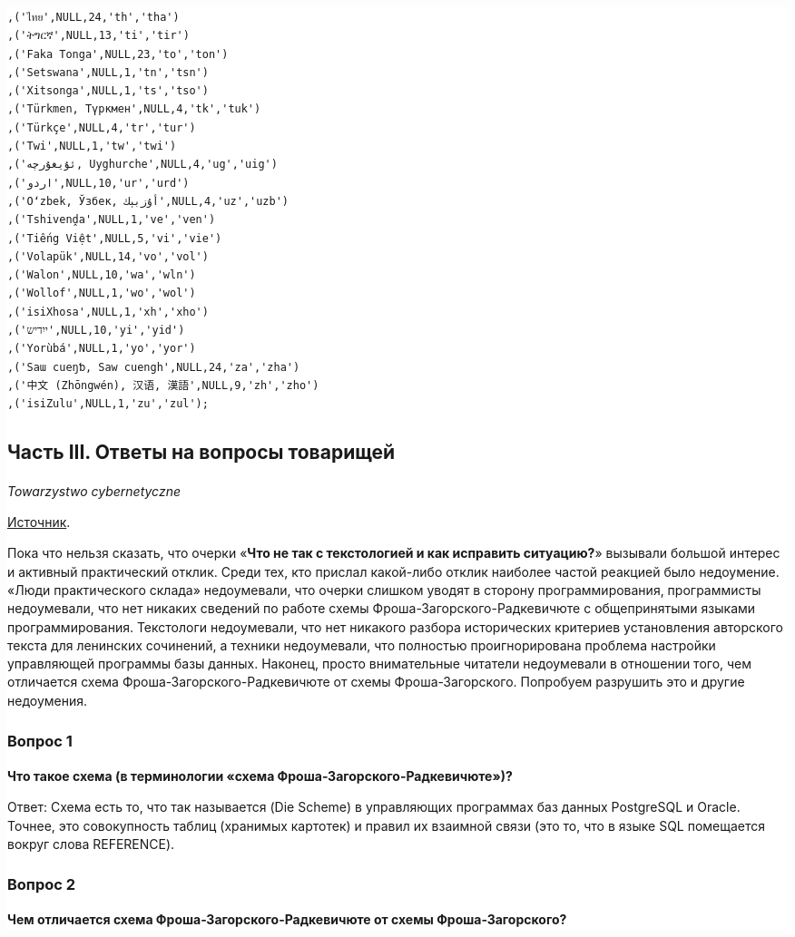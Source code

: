 ```
,('ไทย',NULL,24,'th','tha')
,('ትግርኛ',NULL,13,'ti','tir')
,('Faka Tonga',NULL,23,'to','ton')
,('Setswana',NULL,1,'tn','tsn')
,('Xitsonga',NULL,1,'ts','tso')
,('Türkmen, Түркмен',NULL,4,'tk','tuk')
,('Türkçe',NULL,4,'tr','tur')
,('Twi',NULL,1,'tw','twi')
,('ئۇيغۇرچە‎, Uyghurche',NULL,4,'ug','uig')
,('اردو',NULL,10,'ur','urd')
,('Oʻzbek, Ўзбек, أۇزبېك‎',NULL,4,'uz','uzb')
,('Tshivenḓa',NULL,1,'ve','ven')
,('Tiếng Việt',NULL,5,'vi','vie')
,('Volapük',NULL,14,'vo','vol')
,('Walon',NULL,10,'wa','wln')
,('Wollof',NULL,1,'wo','wol')
,('isiXhosa',NULL,1,'xh','xho')
,('ייִדיש',NULL,10,'yi','yid')
,('Yorùbá',NULL,1,'yo','yor')
,('Saɯ cueŋƅ, Saw cuengh',NULL,24,'za','zha')
,('中文 (Zhōngwén), 汉语, 漢語',NULL,9,'zh','zho')
,('isiZulu',NULL,1,'zu','zul');
```

## Часть III. Ответы на вопросы товарищей

*Towarzystwo cybernetyczne*

[Источник](http://propaganda-journal.net/10402.html).

Пока что нельзя сказать, что очерки «**Что не так с текстологией и как исправить ситуацию?**» вызывали большой интерес и активный практический отклик. Среди тех, кто прислал какой-либо отклик наиболее частой реакцией было недоумение. «Люди практического склада» недоумевали, что очерки слишком уводят в сторону программирования, программисты недоумевали, что нет никаких сведений по работе схемы Фроша-Загорского-Радкевичюте с общепринятыми языками программирования. Текстологи недоумевали, что нет никакого разбора исторических критериев установления авторского текста для ленинских сочинений, а техники недоумевали, что полностью проигнорирована проблема настройки управляющей программы базы данных. Наконец, просто внимательные читатели недоумевали в отношении того, чем отличается схема Фроша-Загорского-Радкевичюте от схемы Фроша-Загорского. Попробуем разрушить это и другие недоумения.

### Вопрос 1

**Что такое схема (в терминологии «схема Фроша-Загорского-Радкевичюте»)?**

Ответ: Схема есть то, что так называется (Die Scheme) в управляющих программах баз данных PostgreSQL и Oracle. Точнее, это совокупность таблиц (хранимых картотек) и правил их взаимной связи (это то, что в языке SQL помещается вокруг слова REFERENCE).

### Вопрос 2

**Чем отличается схема Фроша-Загорского-Радкевичюте от схемы Фроша-Загорского?**
